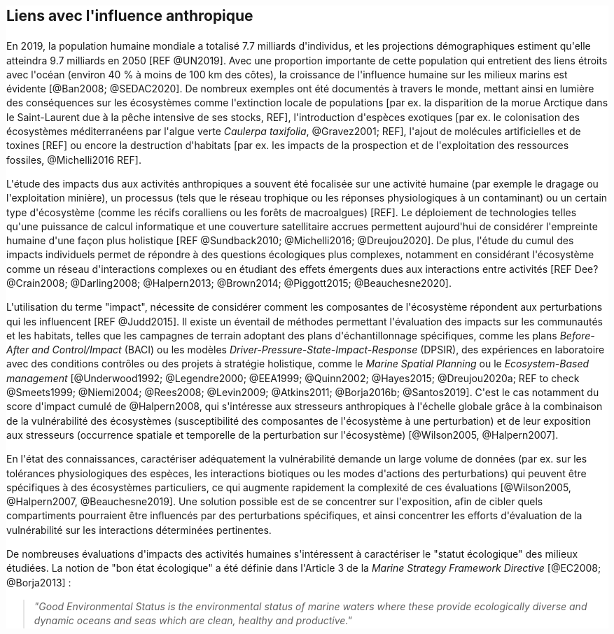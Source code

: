 ## Liens avec l'influence anthropique

En 2019, la population humaine mondiale a totalisé 7.7 milliards d'individus, et les projections démographiques estiment qu'elle atteindra 9.7 milliards en 2050 [REF @UN2019]. Avec une proportion importante de cette population qui entretient des liens étroits avec l'océan (environ 40 % à moins de 100 km des côtes), la croissance de l'influence humaine sur les milieux marins est évidente [@Ban2008; @SEDAC2020]. De nombreux exemples ont été documentés à travers le monde, mettant ainsi en lumière des conséquences sur les écosystèmes comme l'extinction locale de populations [par ex. la disparition de la morue Arctique dans le Saint-Laurent due à la pêche intensive de ses stocks, REF], l'introduction d'espèces exotiques [par ex. le colonisation des écosystèmes méditerranéens par l'algue verte *Caulerpa taxifolia*, @Gravez2001; REF], l'ajout de molécules artificielles et de toxines [REF] ou encore la destruction d'habitats [par ex. les impacts de la prospection et de l'exploitation des ressources fossiles, @Michelli2016 REF].

L'étude des impacts dus aux activités anthropiques a souvent été focalisée sur une activité humaine (par exemple le dragage ou l'exploitation minière), un processus (tels que le réseau trophique ou les réponses physiologiques à un contaminant) ou un certain type d'écosystème (comme les récifs coralliens ou les forêts de macroalgues) [REF]. Le déploiement de technologies telles qu'une puissance de calcul informatique et une couverture satellitaire accrues permettent aujourd'hui de considérer l'empreinte humaine d'une façon plus holistique [REF @Sundback2010; @Michelli2016; @Dreujou2020]. De plus, l'étude du cumul des impacts individuels permet de répondre à des questions écologiques plus complexes, notamment en considérant l'écosystème comme un réseau d'interactions complexes ou en étudiant des effets émergents dues aux interactions entre activités [REF Dee? @Crain2008; @Darling2008; @Halpern2013; @Brown2014; @Piggott2015; @Beauchesne2020].

L'utilisation du terme "impact", nécessite de considérer comment les composantes de l'écosystème répondent aux perturbations qui les influencent [REF @Judd2015]. Il existe un éventail de méthodes permettant l'évaluation des impacts sur les communautés et les habitats, telles que les campagnes de terrain adoptant des plans d'échantillonnage spécifiques, comme les plans *Before-After and Control/Impact* (BACI) ou les modèles *Driver-Pressure-State-Impact-Response* (DPSIR), des expériences en laboratoire avec des conditions contrôles ou des projets à stratégie holistique, comme le *Marine Spatial Planning* ou le *Ecosystem-Based management* [@Underwood1992; @Legendre2000; @EEA1999; @Quinn2002; @Hayes2015; @Dreujou2020a; REF to check @Smeets1999; @Niemi2004; @Rees2008; @Levin2009; @Atkins2011; @Borja2016b; @Santos2019]. C'est le cas notamment du score d'impact cumulé de @Halpern2008, qui s'intéresse aux stresseurs anthropiques à l'échelle globale grâce à la combinaison de la vulnérabilité des écosystèmes (susceptibilité des composantes de l'écosystème à une perturbation) et de leur exposition aux stresseurs (occurrence spatiale et temporelle de la perturbation sur l'écosystème) [@Wilson2005, @Halpern2007].

En l'état des connaissances, caractériser adéquatement la vulnérabilité demande un large volume de données (par ex. sur les tolérances physiologiques des espèces, les interactions biotiques ou les modes d'actions des perturbations) qui peuvent être spécifiques à des écosystèmes particuliers, ce qui augmente rapidement la complexité de ces évaluations [@Wilson2005, @Halpern2007, @Beauchesne2019]. Une solution possible est de se concentrer sur l'exposition, afin de cibler quels compartiments pourraient être influencés par des perturbations spécifiques, et ainsi concentrer les efforts d'évaluation de la vulnérabilité sur les interactions déterminées pertinentes.

De nombreuses évaluations d'impacts des activités humaines s'intéressent à caractériser le "statut écologique" des milieux étudiées. La notion de "bon état écologique" a été définie dans l'Article 3 de la *Marine Strategy Framework Directive* [@EC2008; @Borja2013] :

> *"Good Environmental Status is the environmental status of marine waters where these provide ecologically diverse and dynamic oceans and seas which are clean, healthy and productive."*
